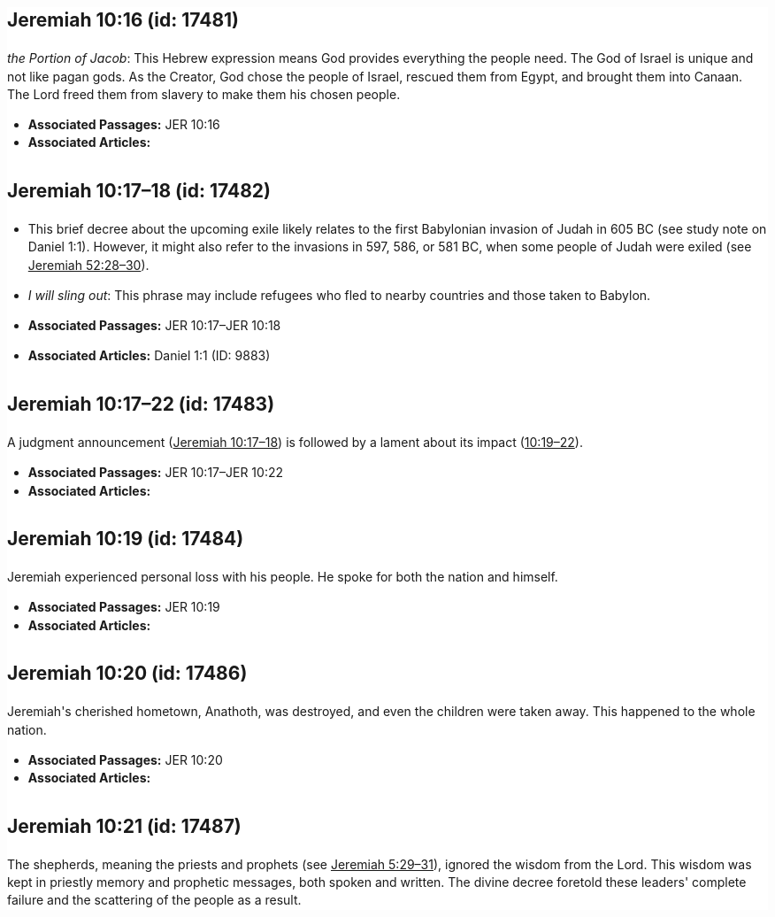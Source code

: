 ## Jeremiah 10:16 (id: 17481)

*the Portion of Jacob*: This Hebrew expression means God provides everything the people need. The God of Israel is unique and not like pagan gods. As the Creator, God chose the people of Israel, rescued them from Egypt, and brought them into Canaan. The Lord freed them from slavery to make them his chosen people.

* **Associated Passages:** JER 10:16
* **Associated Articles:** 

## Jeremiah 10:17–18 (id: 17482)

* This brief decree about the upcoming exile likely relates to the first Babylonian invasion of Judah in 605 BC (see study note on Daniel 1:1). However, it might also refer to the invasions in 597, 586, or 581 BC, when some people of Judah were exiled (see [Jeremiah 52:28–30](https://ref.ly/Jer52:28-Jer52:30)).
* *I will sling out*: This phrase may include refugees who fled to nearby countries and those taken to Babylon.

* **Associated Passages:** JER 10:17–JER 10:18
* **Associated Articles:** Daniel 1:1 (ID: 9883)

## Jeremiah 10:17–22 (id: 17483)

A judgment announcement ([Jeremiah 10:17–18](https://ref.ly/Jer10:17-Jer10:18)) is followed by a lament about its impact ([10:19–22](https://ref.ly/Jer10:19-Jer10:22)).

* **Associated Passages:** JER 10:17–JER 10:22
* **Associated Articles:** 

## Jeremiah 10:19 (id: 17484)

Jeremiah experienced personal loss with his people. He spoke for both the nation and himself. 

* **Associated Passages:** JER 10:19
* **Associated Articles:** 

## Jeremiah 10:20 (id: 17486)

Jeremiah's cherished hometown, Anathoth, was destroyed, and even the children were taken away. This happened to the whole nation.

* **Associated Passages:** JER 10:20
* **Associated Articles:** 

## Jeremiah 10:21 (id: 17487)

The shepherds, meaning the priests and prophets (see [Jeremiah 5:29–31](https://ref.ly/Jer5:29-Jer5:31)), ignored the wisdom from the Lord. This wisdom was kept in priestly memory and prophetic messages, both spoken and written. The divine decree foretold these leaders' complete failure and the scattering of the people as a result.
